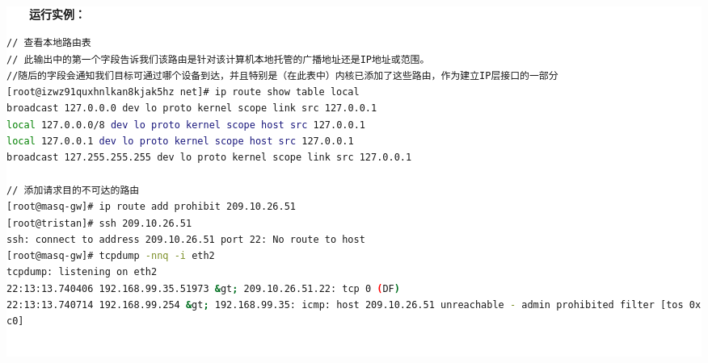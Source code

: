 　　**运行实例：**

```bash
// 查看本地路由表
// 此输出中的第一个字段告诉我们该路由是针对该计算机本地托管的广播地址还是IP地址或范围。
//随后的字段会通知我们目标可通过哪个设备到达，并且特别是（在此表中）内核已添加了这些路由，作为建立IP层接口的一部分
[root@izwz91quxhnlkan8kjak5hz net]# ip route show table local
broadcast 127.0.0.0 dev lo proto kernel scope link src 127.0.0.1 
local 127.0.0.0/8 dev lo proto kernel scope host src 127.0.0.1 
local 127.0.0.1 dev lo proto kernel scope host src 127.0.0.1 
broadcast 127.255.255.255 dev lo proto kernel scope link src 127.0.0.1 

// 添加请求目的不可达的路由
[root@masq-gw]# ip route add prohibit 209.10.26.51
[root@tristan]# ssh 209.10.26.51
ssh: connect to address 209.10.26.51 port 22: No route to host
[root@masq-gw]# tcpdump -nnq -i eth2
tcpdump: listening on eth2
22:13:13.740406 192.168.99.35.51973 &gt; 209.10.26.51.22: tcp 0 (DF)
22:13:13.740714 192.168.99.254 &gt; 192.168.99.35: icmp: host 209.10.26.51 unreachable - admin prohibited filter [tos 0xc0]

```

　　‍
